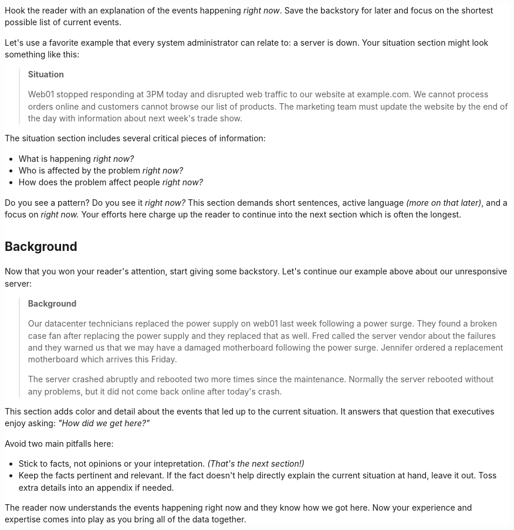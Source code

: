 Hook the reader with an explanation of the events happening *right now*.
Save the backstory for later and focus on the shortest possible list of current events.

Let's use a favorite example that every system administrator can relate to: a server is down.
Your situation section might look something like this:

> **Situation**
>
> Web01 stopped responding at 3PM today and disrupted web traffic to our website at example.com.
> We cannot process orders online and customers cannot browse our list of products.
> The marketing team must update the website by the end of the day with information about next week's trade show.

The situation section includes several critical pieces of information:

* What is happening *right now?*
* Who is affected by the problem *right now?*
* How does the problem affect people *right now?*

Do you see a pattern?
Do you see it *right now?*
This section demands short sentences, active language _(more on that later)_, and a focus on *right now.*
Your efforts here charge up the reader to continue into the next section which is often the longest.

## Background

Now that you won your reader's attention, start giving some backstory.
Let's continue our example above about our unresponsive server:

> **Background**
>
> Our datacenter technicians replaced the power supply on web01 last week following a power surge.
> They found a broken case fan after replacing the power supply and they replaced that as well.
> Fred called the server vendor about the failures and they warned us that we may have a damaged motherboard following the power surge.
> Jennifer ordered a replacement motherboard which arrives this Friday.
>
> The server crashed abruptly and rebooted two more times since the maintenance.
> Normally the server rebooted without any problems, but it did not come back online after today's crash.

This section adds color and detail about the events that led up to the current situation.
It answers that question that executives enjoy asking: _"How did we get here?"_

Avoid two main pitfalls here:

* Stick to facts, not opinions or your intepretation. _(That's the next section!)_
* Keep the facts pertinent and relevant.
  If the fact doesn't help directly explain the current situation at hand, leave it out.
  Toss extra details into an appendix if needed.

The reader now understands the events happening right now and they know how we got here.
Now your experience and expertise comes into play as you bring all of the data together.
